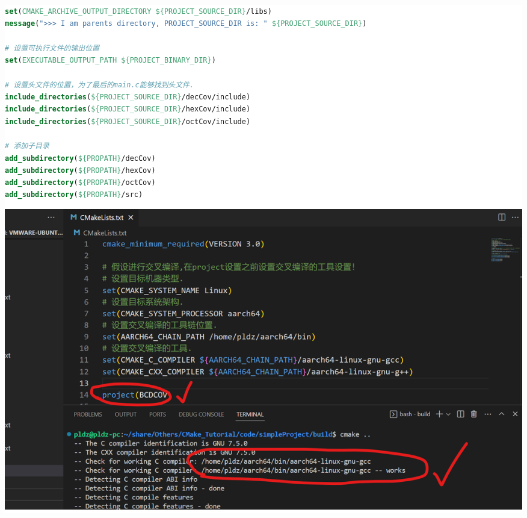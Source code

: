 ```cmake
set(CMAKE_ARCHIVE_OUTPUT_DIRECTORY ${PROJECT_SOURCE_DIR}/libs)
message(">>> I am parents directory, PROJECT_SOURCE_DIR is: " ${PROJECT_SOURCE_DIR})

# 设置可执行文件的输出位置
set(EXECUTABLE_OUTPUT_PATH ${PROJECT_BINARY_DIR})

# 设置头文件的位置，为了最后的main.c能够找到头文件.
include_directories(${PROJECT_SOURCE_DIR}/decCov/include)  
include_directories(${PROJECT_SOURCE_DIR}/hexCov/include)  
include_directories(${PROJECT_SOURCE_DIR}/octCov/include)  

# 添加子目录
add_subdirectory(${PROPATH}/decCov)
add_subdirectory(${PROPATH}/hexCov)
add_subdirectory(${PROPATH}/octCov)
add_subdirectory(${PROPATH}/src)

```

![交叉编译cmake](pics/2023-09-17-23-33-19.png)

